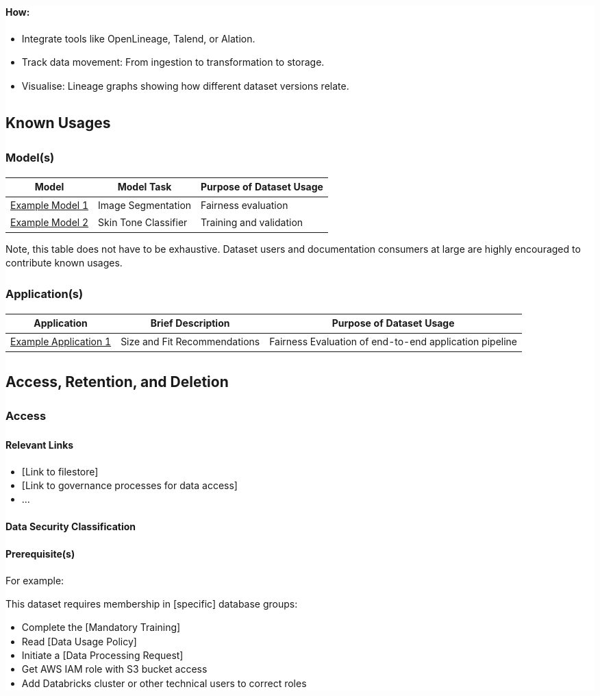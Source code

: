 #### How:

- Integrate tools like OpenLineage, Talend, or Alation.
    
- Track data movement: From ingestion to transformation to storage.
    
-  Visualise: Lineage graphs showing how different dataset versions relate.

## Known Usages

### Model(s)



| **Model**           | **Model Task**       | **Purpose of Dataset Usage** |
|---------------------|----------------------|------------------------------|
| [Example Model 1]() | Image Segmentation   | Fairness evaluation          |
| [Example Model 2]() | Skin Tone Classifier | Training and validation      |

Note, this table does not have to be exhaustive. Dataset users and documentation consumers at large
are highly encouraged to contribute known usages.

### Application(s)



| **Application**           | **Brief Description**        | **Purpose of Dataset Usage**                           | 
|---------------------------|------------------------------|--------------------------------------------------------|
| [Example Application 1]() | Size and Fit Recommendations | Fairness Evaluation of end-to-end application pipeline |

## Access, Retention, and Deletion

### Access
#### Relevant Links
* [Link to filestore]
* [Link to governance processes for data access]
* ...

#### Data Security Classification 




#### Prerequisite(s)


For example:

This dataset requires membership in [specific] database groups:

- Complete the [Mandatory Training]
- Read [Data Usage Policy]
- Initiate a [Data Processing Request]
- Get AWS IAM role with S3 bucket access
- Add Databricks cluster or other technical users to correct roles
